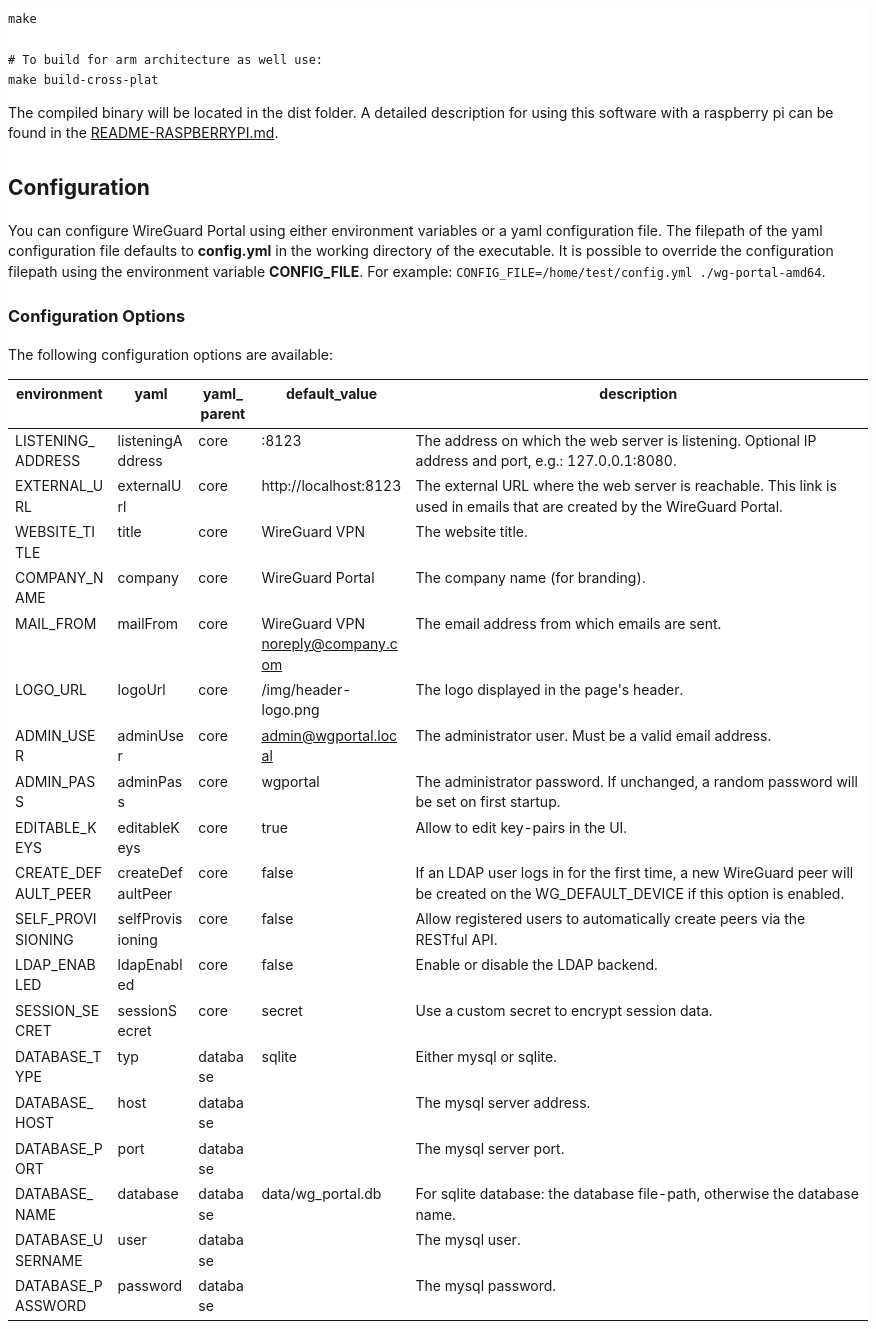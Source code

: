 ```
make

# To build for arm architecture as well use:
make build-cross-plat
```

The compiled binary will be located in the dist folder.
A detailed description for using this software with a raspberry pi can be found in the [README-RASPBERRYPI.md](README-RASPBERRYPI.md).

## Configuration
You can configure WireGuard Portal using either environment variables or a yaml configuration file.
The filepath of the yaml configuration file defaults to **config.yml** in the working directory of the executable.
It is possible to override the configuration filepath using the environment variable **CONFIG_FILE**.
For example: `CONFIG_FILE=/home/test/config.yml ./wg-portal-amd64`.

### Configuration Options
The following configuration options are available:

| environment           | yaml              | yaml_parent | default_value                                   | description                                                                                                                          |
|-----------------------|-------------------|-------------|-------------------------------------------------|--------------------------------------------------------------------------------------------------------------------------------------|
| LISTENING_ADDRESS     | listeningAddress  | core        | :8123                                           | The address on which the web server is listening. Optional IP address and port, e.g.: 127.0.0.1:8080.                                |
| EXTERNAL_URL          | externalUrl       | core        | http://localhost:8123                           | The external URL where the web server is reachable. This link is used in emails that are created by the WireGuard Portal.            |
| WEBSITE_TITLE         | title             | core        | WireGuard VPN                                   | The website title.                                                                                                                   |
| COMPANY_NAME          | company           | core        | WireGuard Portal                                | The company name (for branding).                                                                                                     |
| MAIL_FROM             | mailFrom          | core        | WireGuard VPN <noreply@company.com>             | The email address from which emails are sent.                                                                                        |
| LOGO_URL              | logoUrl           | core        | /img/header-logo.png                            | The logo displayed in the page's header.                                                                                         |
| ADMIN_USER            | adminUser         | core        | admin@wgportal.local                            | The administrator user. Must be a valid email address.                                                                               |
| ADMIN_PASS            | adminPass         | core        | wgportal                                        | The administrator password. If unchanged, a random password will be set on first startup.                                            |
| EDITABLE_KEYS         | editableKeys      | core        | true                                            | Allow to edit key-pairs in the UI.                                                                                                   |
| CREATE_DEFAULT_PEER   | createDefaultPeer | core        | false                                           | If an LDAP user logs in for the first time, a new WireGuard peer will be created on the WG_DEFAULT_DEVICE if this option is enabled. |
| SELF_PROVISIONING     | selfProvisioning  | core        | false                                           | Allow registered users to automatically create peers via the RESTful API.                                                            |
| LDAP_ENABLED          | ldapEnabled       | core        | false                                           | Enable or disable the LDAP backend.                                                                                                  |
| SESSION_SECRET        | sessionSecret     | core        | secret                                          | Use a custom secret to encrypt session data.                                                                                         |
| DATABASE_TYPE         | typ               | database    | sqlite                                          | Either mysql or sqlite.                                                                                                              |
| DATABASE_HOST         | host              | database    |                                                 | The mysql server address.                                                                                                            |
| DATABASE_PORT         | port              | database    |                                                 | The mysql server port.                                                                                                               |
| DATABASE_NAME         | database          | database    | data/wg_portal.db                               | For sqlite database: the database file-path, otherwise the database name.                                                            |
| DATABASE_USERNAME     | user              | database    |                                                 | The mysql user.                                                                                                                      |
| DATABASE_PASSWORD     | password          | database    |                                                 | The mysql password.                                                                                                                  |